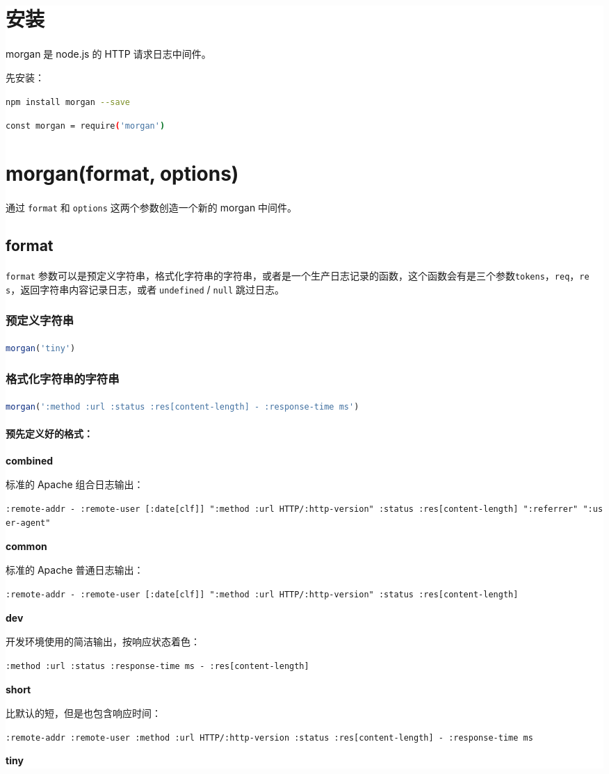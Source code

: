 # 安装
morgan 是 node.js 的 HTTP 请求日志中间件。

先安装：
```bash
npm install morgan --save 
```
```bash
const morgan = require('morgan')
```
# morgan(format, options)
通过 `format` 和 `options` 这两个参数创造一个新的 morgan 中间件。
## format
`format` 参数可以是预定义字符串，格式化字符串的字符串，或者是一个生产日志记录的函数，这个函数会有是三个参数`tokens`，`req`，`res`，返回字符串内容记录日志，或者 `undefined` / `null` 跳过日志。

### **预定义字符串**
```javascript
morgan('tiny')
```
### **格式化字符串的字符串**
```javascript
morgan(':method :url :status :res[content-length] - :response-time ms')
```
#### 预先定义好的格式：
**combined**

标准的 Apache 组合日志输出：
```
:remote-addr - :remote-user [:date[clf]] ":method :url HTTP/:http-version" :status :res[content-length] ":referrer" ":user-agent"
```
**common**

标准的 Apache 普通日志输出：
```
:remote-addr - :remote-user [:date[clf]] ":method :url HTTP/:http-version" :status :res[content-length]
```
**dev**

开发环境使用的简洁输出，按响应状态着色：
```
:method :url :status :response-time ms - :res[content-length]
```
**short**

比默认的短，但是也包含响应时间：
```
:remote-addr :remote-user :method :url HTTP/:http-version :status :res[content-length] - :response-time ms
```
**tiny**
